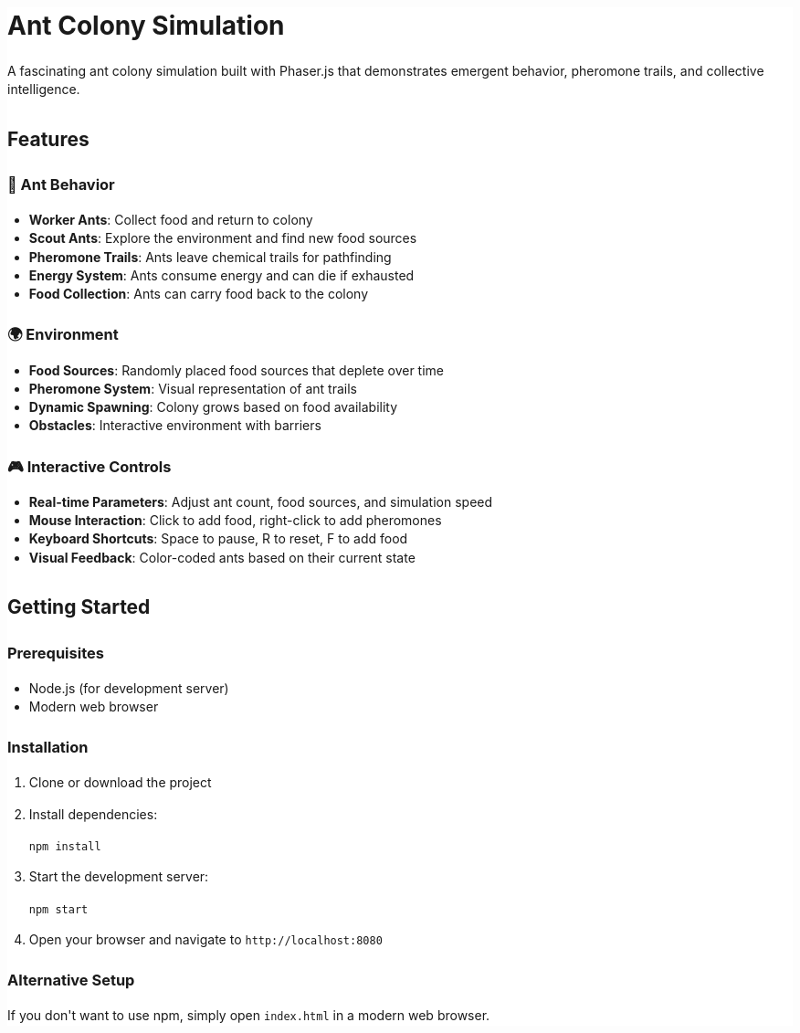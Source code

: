 # Ant Colony Simulation

A fascinating ant colony simulation built with Phaser.js that demonstrates emergent behavior, pheromone trails, and collective intelligence.

## Features

### 🐜 Ant Behavior
- **Worker Ants**: Collect food and return to colony
- **Scout Ants**: Explore the environment and find new food sources
- **Pheromone Trails**: Ants leave chemical trails for pathfinding
- **Energy System**: Ants consume energy and can die if exhausted
- **Food Collection**: Ants can carry food back to the colony

### 🌍 Environment
- **Food Sources**: Randomly placed food sources that deplete over time
- **Pheromone System**: Visual representation of ant trails
- **Dynamic Spawning**: Colony grows based on food availability
- **Obstacles**: Interactive environment with barriers

### 🎮 Interactive Controls
- **Real-time Parameters**: Adjust ant count, food sources, and simulation speed
- **Mouse Interaction**: Click to add food, right-click to add pheromones
- **Keyboard Shortcuts**: Space to pause, R to reset, F to add food
- **Visual Feedback**: Color-coded ants based on their current state

## Getting Started

### Prerequisites
- Node.js (for development server)
- Modern web browser

### Installation

1. Clone or download the project
2. Install dependencies:
   ```bash
   npm install
   ```

3. Start the development server:
   ```bash
   npm start
   ```

4. Open your browser and navigate to `http://localhost:8080`

### Alternative Setup
If you don't want to use npm, simply open `index.html` in a modern web browser.
